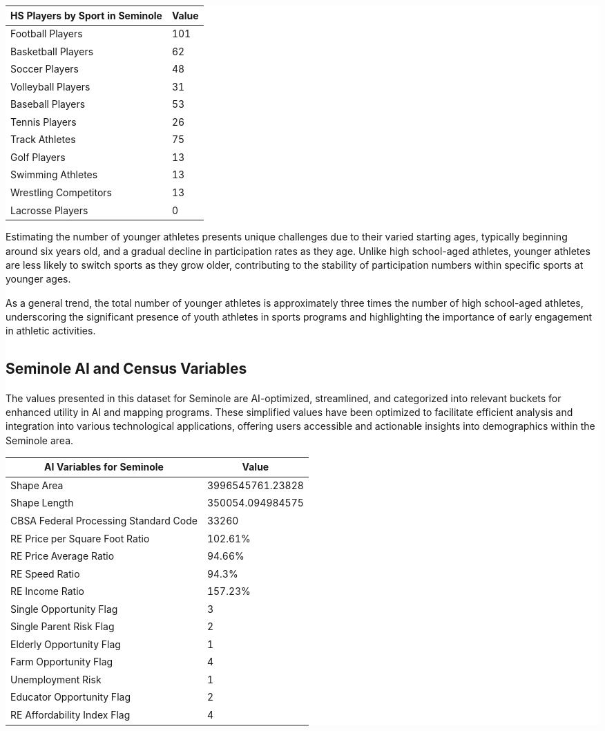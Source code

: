 | HS Players by Sport in Seminole | Value |
|-------------|-------|
| Football Players | 101 |
| Basketball Players | 62 |
| Soccer Players | 48 |
| Volleyball Players | 31 |
| Baseball Players | 53 |
| Tennis Players | 26 |
| Track Athletes | 75 |
| Golf Players | 13 |
| Swimming Athletes | 13 |
| Wrestling Competitors | 13 |
| Lacrosse Players | 0 |

Estimating the number of younger athletes presents unique challenges due to their varied starting ages, typically beginning around six years old, and a gradual decline in participation rates as they age. Unlike high school-aged athletes, younger athletes are less likely to switch sports as they grow older, contributing to the stability of participation numbers within specific sports at younger ages.  

As a general trend, the total number of younger athletes is approximately three times the number of high school-aged athletes, underscoring the significant presence of youth athletes in sports programs and highlighting the importance of early engagement in athletic activities.

## Seminole AI and Census Variables

The values presented in this dataset for Seminole are AI-optimized, streamlined, and categorized into relevant buckets for enhanced utility in AI and mapping programs. These simplified values have been optimized to facilitate efficient analysis and integration into various technological applications, offering users accessible and actionable insights into demographics within the Seminole area.

| AI Variables for Seminole | Value |
|-------------|-------|
| Shape Area | 3996545761.23828 |
| Shape Length | 350054.094984575 |
| CBSA Federal Processing Standard Code | 33260 |
| RE Price per Square Foot Ratio | 102.61% |
| RE Price Average Ratio | 94.66% |
| RE Speed Ratio | 94.3% |
| RE Income Ratio | 157.23% |
| Single Opportunity Flag | 3 |
| Single Parent Risk Flag | 2 |
| Elderly Opportunity Flag | 1 |
| Farm Opportunity Flag | 4 |
| Unemployment Risk | 1 |
| Educator Opportunity Flag | 2 |
| RE Affordability Index Flag | 4 |